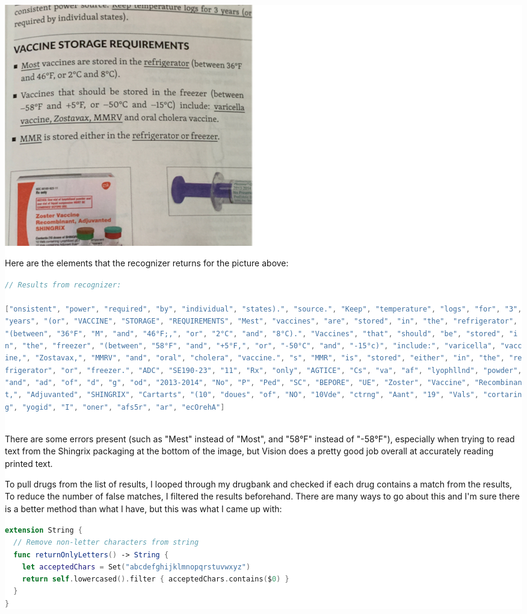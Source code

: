 ![](https://github.com/larryn35/TextRecognitionDemo/blob/main/ReadMeResources/Photo-Example.jpeg?raw=true)

Here are the elements that the recognizer returns for the picture above:

```swift
// Results from recognizer: 

["onsistent", "power", "required", "by", "individual", "states).", "source.", "Keep", "temperature", "logs", "for", "3", "years", "(or", "VACCINE", "STORAGE", "REQUIREMENTS", "Mest", "vaccines", "are", "stored", "in", "the", "refrigerator", "(between", "36°F", "M", "and", "46°F;,", "or", "2°C", "and", "8°C).", "Vaccines", "that", "should", "be", "stored", "in", "the", "freezer", "(between", "58°F", "and", "+5°F,", "or", "-50°C", "and", "-15°c)", "include:", "varicella", "vaccine,", "Zostavax,", "MMRV", "and", "oral", "cholera", "vaccine.", "s", "MMR", "is", "stored", "either", "in", "the", "refrigerator", "or", "freezer.", "ADC", "SE190-23", "11", "Rx", "only", "AGTICE", "Cs", "va", "af", "lyophllnd", "powder", "and", "ad", "of", "d", "g", "od", "2013-2014", "No", "P", "Ped", "SC", "BEPORE", "UE", "Zoster", "Vaccine", "Recombinant,", "Adjuvanted", "SHINGRIX", "Cartarts", "(10", "doues", "of", "NO", "10Vde", "ctrng", "Aant", "19", "Vals", "cortaring", "yogid", "I", "oner", "afs5r", "ar", "ecOrehA"]
```

<br>
There are some errors present (such as "Mest" instead of "Most", and "58°F" instead of "-58°F"), especially when trying to read text from the Shingrix packaging at the bottom of the image, but Vision does a pretty good job overall at accurately reading printed text. 

To pull drugs from the list of results, I looped through my drugbank and checked if each drug contains a match from the results, To reduce the number of false matches, I filtered the results beforehand. There are many ways to go about this and I'm sure there is a better method than what I have, but this was what I came up with:

```swift
extension String {
  // Remove non-letter characters from string
  func returnOnlyLetters() -> String {
    let acceptedChars = Set("abcdefghijklmnopqrstuvwxyz")
    return self.lowercased().filter { acceptedChars.contains($0) }
  }
}
```

